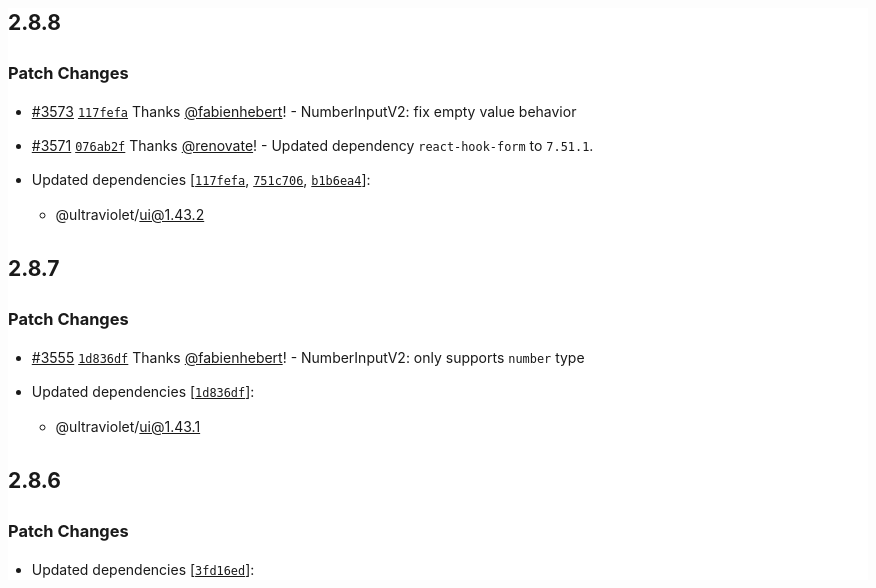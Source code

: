 ## 2.8.8

### Patch Changes

- [#3573](https://github.com/scaleway/ultraviolet/pull/3573) [`117fefa`](https://github.com/scaleway/ultraviolet/commit/117fefa3867c5ecfee6956a777abb44d2b8886b6) Thanks [@fabienhebert](https://github.com/fabienhebert)! - NumberInputV2: fix empty value behavior

- [#3571](https://github.com/scaleway/ultraviolet/pull/3571) [`076ab2f`](https://github.com/scaleway/ultraviolet/commit/076ab2f9a15d4363b411e82faa03a2ace259ccc9) Thanks [@renovate](https://github.com/apps/renovate)! - Updated dependency `react-hook-form` to `7.51.1`.

- Updated dependencies [[`117fefa`](https://github.com/scaleway/ultraviolet/commit/117fefa3867c5ecfee6956a777abb44d2b8886b6), [`751c706`](https://github.com/scaleway/ultraviolet/commit/751c7065c32da5dba62a0a6e0fb5fb1a5e79588b), [`b1b6ea4`](https://github.com/scaleway/ultraviolet/commit/b1b6ea4793b978ccb76c93a9a3cdf23146c1f960)]:
  - @ultraviolet/ui@1.43.2

## 2.8.7

### Patch Changes

- [#3555](https://github.com/scaleway/ultraviolet/pull/3555) [`1d836df`](https://github.com/scaleway/ultraviolet/commit/1d836dfe2e1ae570ce9a7e43cab44c5da4d1a388) Thanks [@fabienhebert](https://github.com/fabienhebert)! - NumberInputV2: only supports `number` type

- Updated dependencies [[`1d836df`](https://github.com/scaleway/ultraviolet/commit/1d836dfe2e1ae570ce9a7e43cab44c5da4d1a388)]:
  - @ultraviolet/ui@1.43.1

## 2.8.6

### Patch Changes

- Updated dependencies [[`3fd16ed`](https://github.com/scaleway/ultraviolet/commit/3fd16edd65e34ac3e131b6bd88b01461900a90a8)]:
